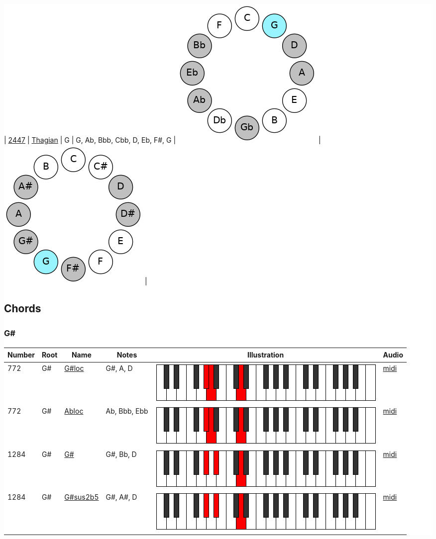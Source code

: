| [2447](https://ianring.com/musictheory/scales/2447) | [Thagian](ModeThagian.md) | G | G, Ab, Bbb, Cbb, D, Eb, F#, G | ![GNaturalThagian](CircleOfFifthModeGNaturalThagian.png) | ![GNaturalThagian](ChromaticCircleModeGNaturalThagian.png) |

## Chords

### G#

| Number | Root | Name | Notes | Illustration | Audio |
|--------|------|------|-------|--------------|-------|
| 772 | G# | [G#loc](ChordGSharpLocrian.md) | G#, A, D | ![G#loc](ChordGSharpLocrianRootPosition.png) | [midi](ChordGSharpLocrianRootPosition.mid) |
| 772 | G# | [Abloc](ChordAFlatLocrian.md) | Ab, Bbb, Ebb | ![Abloc](ChordAFlatLocrianRootPosition.png) | [midi](ChordAFlatLocrianRootPosition.mid) |
| 1284 | G# | [G#](ChordGSharpDiminishedFlatThird.md) | G#, Bb, D | ![G#](ChordGSharpDiminishedFlatThirdRootPosition.png) | [midi](ChordGSharpDiminishedFlatThirdRootPosition.mid) |
| 1284 | G# | [G#sus2b5](ChordGSharpSuspendedSecondFlatFifth.md) | G#, A#, D | ![G#sus2b5](ChordGSharpSuspendedSecondFlatFifthRootPosition.png) | [midi](ChordGSharpSuspendedSecondFlatFifthRootPosition.mid) |